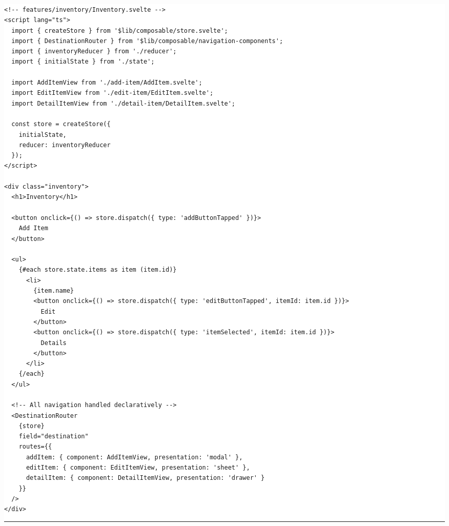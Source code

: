 ```svelte
<!-- features/inventory/Inventory.svelte -->
<script lang="ts">
  import { createStore } from '$lib/composable/store.svelte';
  import { DestinationRouter } from '$lib/composable/navigation-components';
  import { inventoryReducer } from './reducer';
  import { initialState } from './state';

  import AddItemView from './add-item/AddItem.svelte';
  import EditItemView from './edit-item/EditItem.svelte';
  import DetailItemView from './detail-item/DetailItem.svelte';

  const store = createStore({
    initialState,
    reducer: inventoryReducer
  });
</script>

<div class="inventory">
  <h1>Inventory</h1>

  <button onclick={() => store.dispatch({ type: 'addButtonTapped' })}>
    Add Item
  </button>

  <ul>
    {#each store.state.items as item (item.id)}
      <li>
        {item.name}
        <button onclick={() => store.dispatch({ type: 'editButtonTapped', itemId: item.id })}>
          Edit
        </button>
        <button onclick={() => store.dispatch({ type: 'itemSelected', itemId: item.id })}>
          Details
        </button>
      </li>
    {/each}
  </ul>

  <!-- All navigation handled declaratively -->
  <DestinationRouter
    {store}
    field="destination"
    routes={{
      addItem: { component: AddItemView, presentation: 'modal' },
      editItem: { component: EditItemView, presentation: 'sheet' },
      detailItem: { component: DetailItemView, presentation: 'drawer' }
    }}
  />
</div>
```

---